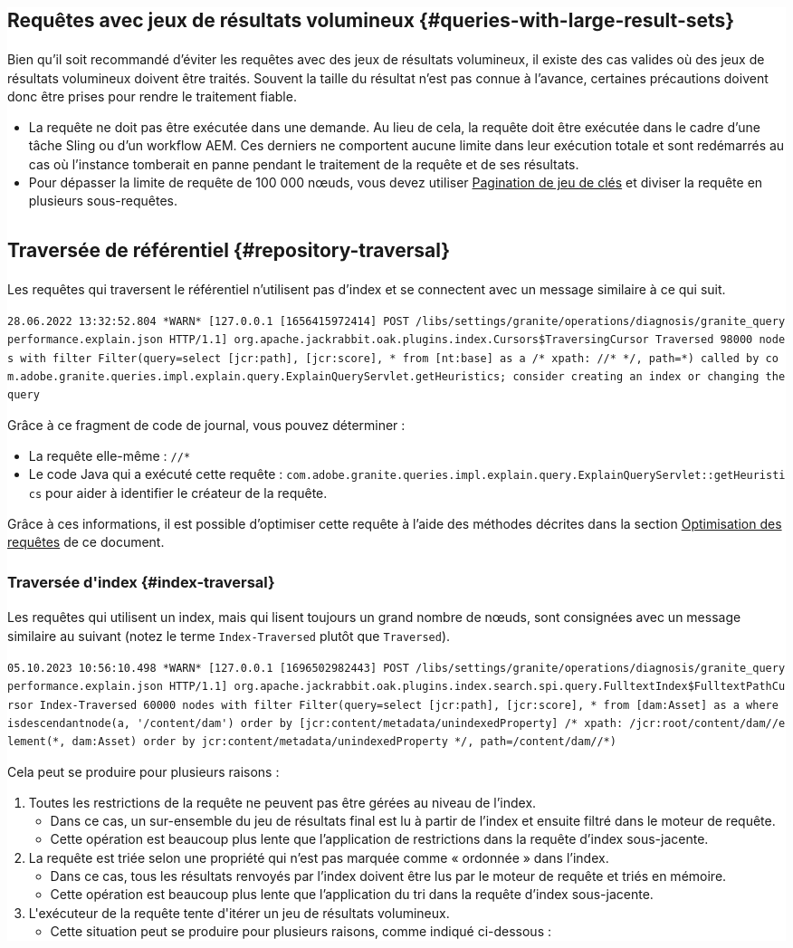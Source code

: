 ## Requêtes avec jeux de résultats volumineux {#queries-with-large-result-sets}

Bien qu’il soit recommandé d’éviter les requêtes avec des jeux de résultats volumineux, il existe des cas valides où des jeux de résultats volumineux doivent être traités. Souvent la taille du résultat n’est pas connue à l’avance, certaines précautions doivent donc être prises pour rendre le traitement fiable.

* La requête ne doit pas être exécutée dans une demande. Au lieu de cela, la requête doit être exécutée dans le cadre d’une tâche Sling ou d’un workflow AEM. Ces derniers ne comportent aucune limite dans leur exécution totale et sont redémarrés au cas où l’instance tomberait en panne pendant le traitement de la requête et de ses résultats.
* Pour dépasser la limite de requête de 100 000 nœuds, vous devez utiliser [Pagination de jeu de clés](https://jackrabbit.apache.org/oak/docs/query/query-engine.html#Keyset_Pagination) et diviser la requête en plusieurs sous-requêtes.

## Traversée de référentiel {#repository-traversal}

Les requêtes qui traversent le référentiel n’utilisent pas d’index et se connectent avec un message similaire à ce qui suit.

```text
28.06.2022 13:32:52.804 *WARN* [127.0.0.1 [1656415972414] POST /libs/settings/granite/operations/diagnosis/granite_queryperformance.explain.json HTTP/1.1] org.apache.jackrabbit.oak.plugins.index.Cursors$TraversingCursor Traversed 98000 nodes with filter Filter(query=select [jcr:path], [jcr:score], * from [nt:base] as a /* xpath: //* */, path=*) called by com.adobe.granite.queries.impl.explain.query.ExplainQueryServlet.getHeuristics; consider creating an index or changing the query
```

Grâce à ce fragment de code de journal, vous pouvez déterminer :

* La requête elle-même : `//*`
* Le code Java qui a exécuté cette requête : `com.adobe.granite.queries.impl.explain.query.ExplainQueryServlet::getHeuristics` pour aider à identifier le créateur de la requête.

Grâce à ces informations, il est possible d’optimiser cette requête à l’aide des méthodes décrites dans la section [Optimisation des requêtes](#optimizing-queries) de ce document.

### Traversée d&#39;index {#index-traversal}

Les requêtes qui utilisent un index, mais qui lisent toujours un grand nombre de nœuds, sont consignées avec un message similaire au suivant (notez le terme `Index-Traversed` plutôt que `Traversed`).

```text
05.10.2023 10:56:10.498 *WARN* [127.0.0.1 [1696502982443] POST /libs/settings/granite/operations/diagnosis/granite_queryperformance.explain.json HTTP/1.1] org.apache.jackrabbit.oak.plugins.index.search.spi.query.FulltextIndex$FulltextPathCursor Index-Traversed 60000 nodes with filter Filter(query=select [jcr:path], [jcr:score], * from [dam:Asset] as a where isdescendantnode(a, '/content/dam') order by [jcr:content/metadata/unindexedProperty] /* xpath: /jcr:root/content/dam//element(*, dam:Asset) order by jcr:content/metadata/unindexedProperty */, path=/content/dam//*)
```

Cela peut se produire pour plusieurs raisons :

1. Toutes les restrictions de la requête ne peuvent pas être gérées au niveau de l’index.
   * Dans ce cas, un sur-ensemble du jeu de résultats final est lu à partir de l’index et ensuite filtré dans le moteur de requête.
   * Cette opération est beaucoup plus lente que l’application de restrictions dans la requête d’index sous-jacente.
1. La requête est triée selon une propriété qui n’est pas marquée comme « ordonnée » dans l’index.
   * Dans ce cas, tous les résultats renvoyés par l’index doivent être lus par le moteur de requête et triés en mémoire.
   * Cette opération est beaucoup plus lente que l’application du tri dans la requête d’index sous-jacente.
1. L&#39;exécuteur de la requête tente d&#39;itérer un jeu de résultats volumineux.
   * Cette situation peut se produire pour plusieurs raisons, comme indiqué ci-dessous :
